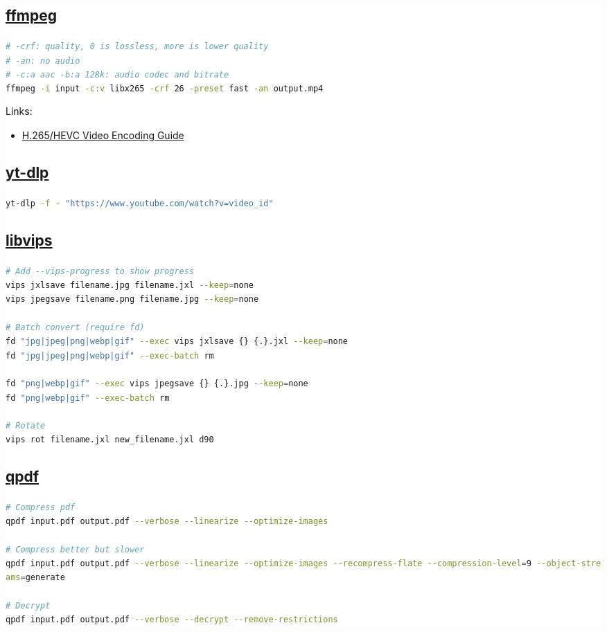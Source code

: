 ## [ffmpeg](https://github.com/FFmpeg/FFmpeg)

```sh
# -crf: quality, 0 is lossless, more is lower quality
# -an: no audio
# -c:a aac -b:a 128k: audio codec and bitrate
ffmpeg -i input -c:v libx265 -crf 26 -preset fast -an output.mp4
```

Links:

- [H.265/HEVC Video Encoding Guide](https://trac.ffmpeg.org/wiki/Encode/H.265)

## [yt-dlp](https://github.com/yt-dlp/yt-dlp)

```sh
yt-dlp -f - "https://www.youtube.com/watch?v=video_id"
```

## [libvips](https://github.com/libvips/libvips)

```sh
# Add --vips-progress to show progress
vips jxlsave filename.jpg filename.jxl --keep=none
vips jpegsave filename.png filename.jpg --keep=none

# Batch convert (require fd)
fd "jpg|jpeg|png|webp|gif" --exec vips jxlsave {} {.}.jxl --keep=none
fd "jpg|jpeg|png|webp|gif" --exec-batch rm

fd "png|webp|gif" --exec vips jpegsave {} {.}.jpg --keep=none
fd "png|webp|gif" --exec-batch rm

# Rotate
vips rot filename.jxl new_filename.jxl d90
```

## [qpdf](https://github.com/qpdf/qpdf)

```sh
# Compress pdf
qpdf input.pdf output.pdf --verbose --linearize --optimize-images

# Compress better but slower
qpdf input.pdf output.pdf --verbose --linearize --optimize-images --recompress-flate --compression-level=9 --object-streams=generate

# Decrypt
qpdf input.pdf output.pdf --verbose --decrypt --remove-restrictions
```
